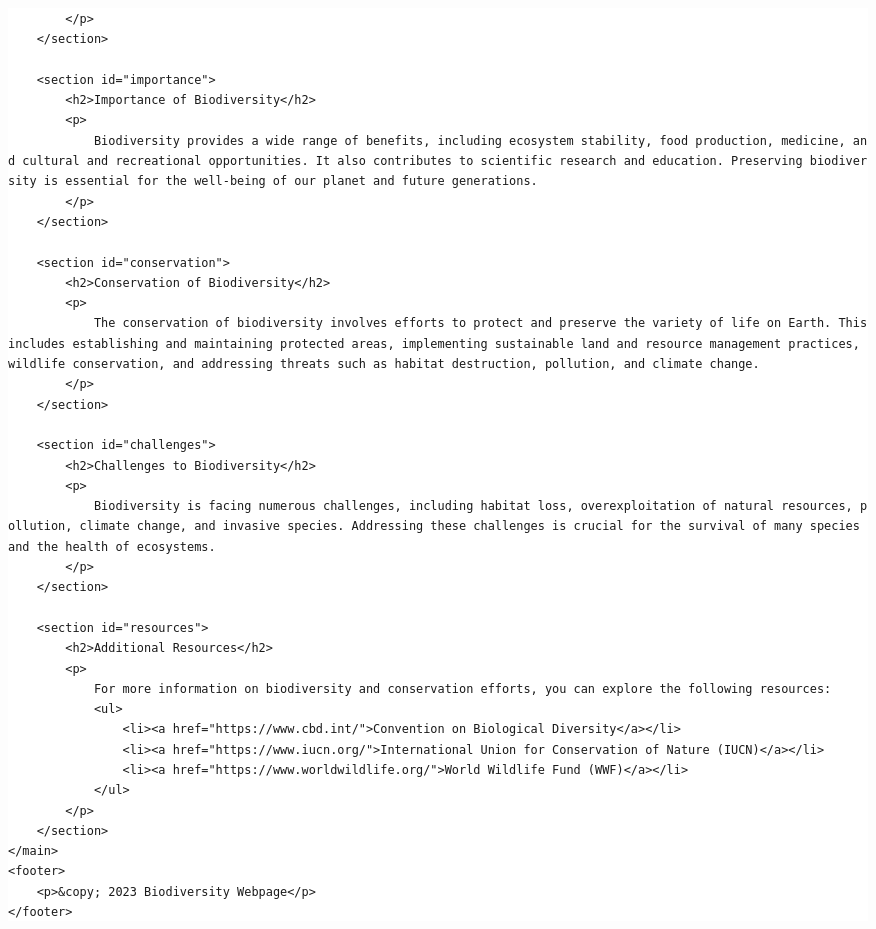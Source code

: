             </p>
        </section>

        <section id="importance">
            <h2>Importance of Biodiversity</h2>
            <p>
                Biodiversity provides a wide range of benefits, including ecosystem stability, food production, medicine, and cultural and recreational opportunities. It also contributes to scientific research and education. Preserving biodiversity is essential for the well-being of our planet and future generations.
            </p>
        </section>

        <section id="conservation">
            <h2>Conservation of Biodiversity</h2>
            <p>
                The conservation of biodiversity involves efforts to protect and preserve the variety of life on Earth. This includes establishing and maintaining protected areas, implementing sustainable land and resource management practices, wildlife conservation, and addressing threats such as habitat destruction, pollution, and climate change.
            </p>
        </section>

        <section id="challenges">
            <h2>Challenges to Biodiversity</h2>
            <p>
                Biodiversity is facing numerous challenges, including habitat loss, overexploitation of natural resources, pollution, climate change, and invasive species. Addressing these challenges is crucial for the survival of many species and the health of ecosystems.
            </p>
        </section>

        <section id="resources">
            <h2>Additional Resources</h2>
            <p>
                For more information on biodiversity and conservation efforts, you can explore the following resources:
                <ul>
                    <li><a href="https://www.cbd.int/">Convention on Biological Diversity</a></li>
                    <li><a href="https://www.iucn.org/">International Union for Conservation of Nature (IUCN)</a></li>
                    <li><a href="https://www.worldwildlife.org/">World Wildlife Fund (WWF)</a></li>
                </ul>
            </p>
        </section>
    </main>
    <footer>
        <p>&copy; 2023 Biodiversity Webpage</p>
    </footer>
</body>
</html>

